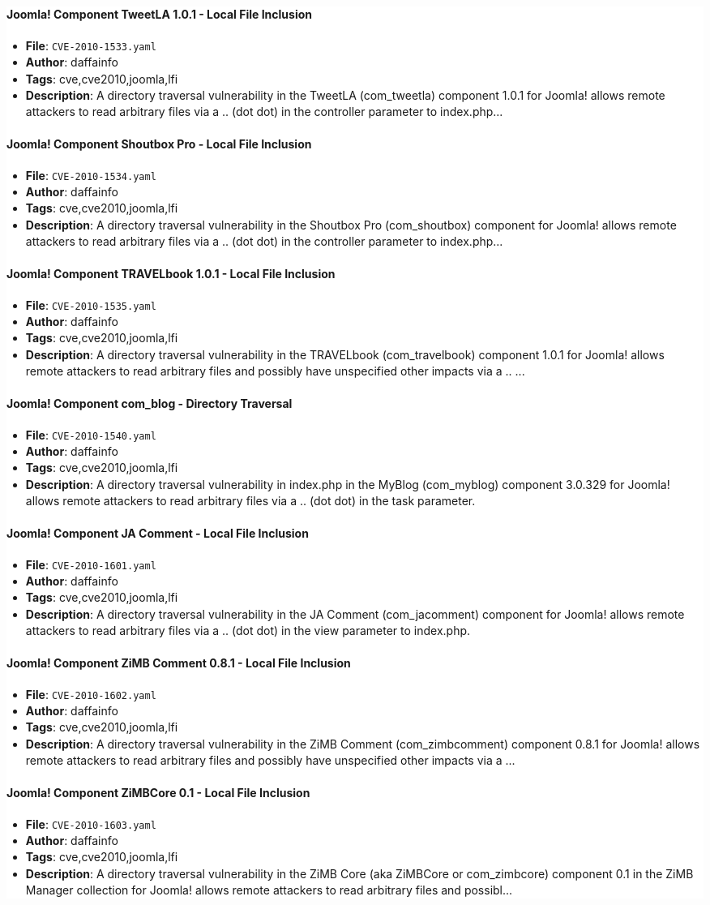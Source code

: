 #### Joomla! Component TweetLA 1.0.1 - Local File Inclusion
- **File**: `CVE-2010-1533.yaml`
- **Author**: daffainfo
- **Tags**: cve,cve2010,joomla,lfi
- **Description**: A directory traversal vulnerability in the TweetLA (com_tweetla) component 1.0.1 for Joomla! allows remote attackers to read arbitrary files via a .. (dot dot) in the controller parameter to index.php...

#### Joomla! Component Shoutbox Pro - Local File Inclusion
- **File**: `CVE-2010-1534.yaml`
- **Author**: daffainfo
- **Tags**: cve,cve2010,joomla,lfi
- **Description**: A directory traversal vulnerability in the Shoutbox Pro (com_shoutbox) component for Joomla! allows remote attackers to read arbitrary files via a .. (dot dot) in the controller parameter to index.php...

#### Joomla! Component TRAVELbook 1.0.1 - Local File Inclusion
- **File**: `CVE-2010-1535.yaml`
- **Author**: daffainfo
- **Tags**: cve,cve2010,joomla,lfi
- **Description**: A directory traversal vulnerability in the TRAVELbook (com_travelbook) component 1.0.1 for Joomla! allows remote attackers to read arbitrary files and possibly have unspecified other impacts via a .. ...

#### Joomla! Component com_blog - Directory Traversal
- **File**: `CVE-2010-1540.yaml`
- **Author**: daffainfo
- **Tags**: cve,cve2010,joomla,lfi
- **Description**: A directory traversal vulnerability in index.php in the MyBlog (com_myblog) component 3.0.329 for Joomla! allows remote attackers to read arbitrary files via a .. (dot dot) in the task parameter.

#### Joomla! Component JA Comment - Local File Inclusion
- **File**: `CVE-2010-1601.yaml`
- **Author**: daffainfo
- **Tags**: cve,cve2010,joomla,lfi
- **Description**: A directory traversal vulnerability in the JA Comment (com_jacomment) component for Joomla! allows remote attackers to read arbitrary files via a .. (dot dot) in the view parameter to index.php.

#### Joomla! Component ZiMB Comment 0.8.1 - Local File Inclusion
- **File**: `CVE-2010-1602.yaml`
- **Author**: daffainfo
- **Tags**: cve,cve2010,joomla,lfi
- **Description**: A directory traversal vulnerability in the ZiMB Comment (com_zimbcomment) component 0.8.1 for Joomla! allows remote attackers to read arbitrary files and possibly have unspecified other impacts via a ...

#### Joomla! Component ZiMBCore 0.1 - Local File Inclusion
- **File**: `CVE-2010-1603.yaml`
- **Author**: daffainfo
- **Tags**: cve,cve2010,joomla,lfi
- **Description**: A directory traversal vulnerability in the ZiMB Core (aka ZiMBCore or com_zimbcore) component 0.1 in the ZiMB Manager collection for Joomla! allows remote attackers to read arbitrary files and possibl...
